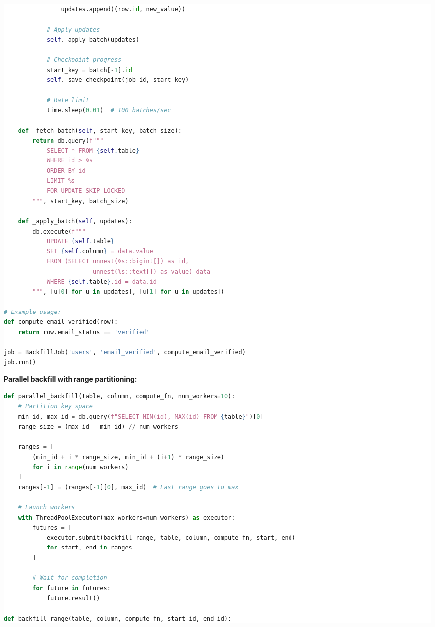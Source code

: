 ```python
                updates.append((row.id, new_value))

            # Apply updates
            self._apply_batch(updates)

            # Checkpoint progress
            start_key = batch[-1].id
            self._save_checkpoint(job_id, start_key)

            # Rate limit
            time.sleep(0.01)  # 100 batches/sec

    def _fetch_batch(self, start_key, batch_size):
        return db.query(f"""
            SELECT * FROM {self.table}
            WHERE id > %s
            ORDER BY id
            LIMIT %s
            FOR UPDATE SKIP LOCKED
        """, start_key, batch_size)

    def _apply_batch(self, updates):
        db.execute(f"""
            UPDATE {self.table}
            SET {self.column} = data.value
            FROM (SELECT unnest(%s::bigint[]) as id,
                         unnest(%s::text[]) as value) data
            WHERE {self.table}.id = data.id
        """, [u[0] for u in updates], [u[1] for u in updates])

# Example usage:
def compute_email_verified(row):
    return row.email_status == 'verified'

job = BackfillJob('users', 'email_verified', compute_email_verified)
job.run()
```

**Parallel backfill with range partitioning:**

```python
def parallel_backfill(table, column, compute_fn, num_workers=10):
    # Partition key space
    min_id, max_id = db.query(f"SELECT MIN(id), MAX(id) FROM {table}")[0]
    range_size = (max_id - min_id) // num_workers

    ranges = [
        (min_id + i * range_size, min_id + (i+1) * range_size)
        for i in range(num_workers)
    ]
    ranges[-1] = (ranges[-1][0], max_id)  # Last range goes to max

    # Launch workers
    with ThreadPoolExecutor(max_workers=num_workers) as executor:
        futures = [
            executor.submit(backfill_range, table, column, compute_fn, start, end)
            for start, end in ranges
        ]

        # Wait for completion
        for future in futures:
            future.result()

def backfill_range(table, column, compute_fn, start_id, end_id):
```